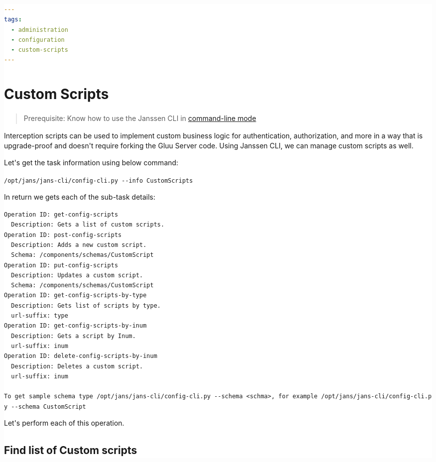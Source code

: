 ```yaml
---
tags:
  - administration
  - configuration
  - custom-scripts
---
```


# Custom Scripts

> Prerequisite: Know how to use the Janssen CLI in [command-line mode](config-tools/jans-cli/README.md)

Interception scripts can be used to implement custom business logic for authentication, authorization, and more in a way that is upgrade-proof and doesn't require forking the Gluu Server code. Using Janssen CLI, we can manage custom scripts as well.

Let's get the task information using below command:

```
/opt/jans/jans-cli/config-cli.py --info CustomScripts
```

In return we gets each of the sub-task details:

```
Operation ID: get-config-scripts
  Description: Gets a list of custom scripts.
Operation ID: post-config-scripts
  Description: Adds a new custom script.
  Schema: /components/schemas/CustomScript
Operation ID: put-config-scripts
  Description: Updates a custom script.
  Schema: /components/schemas/CustomScript
Operation ID: get-config-scripts-by-type
  Description: Gets list of scripts by type.
  url-suffix: type
Operation ID: get-config-scripts-by-inum
  Description: Gets a script by Inum.
  url-suffix: inum
Operation ID: delete-config-scripts-by-inum
  Description: Deletes a custom script.
  url-suffix: inum

To get sample schema type /opt/jans/jans-cli/config-cli.py --schema <schma>, for example /opt/jans/jans-cli/config-cli.py --schema CustomScript
```

Let's perform each of this operation.


## Find list of Custom scripts
